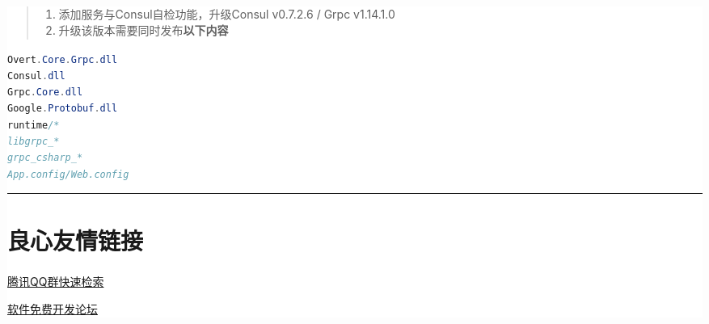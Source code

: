 > 1. 添加服务与Consul自检功能，升级Consul v0.7.2.6 / Grpc v1.14.1.0
> 2. 升级该版本需要同时发布**以下内容**

```csharp
Overt.Core.Grpc.dll
Consul.dll
Grpc.Core.dll
Google.Protobuf.dll
runtime/*
libgrpc_*
grpc_csharp_*
App.config/Web.config
```

---




 # 良心友情链接

[腾讯QQ群快速检索](http://u.720life.cn/s/8cf73f7c)

[软件免费开发论坛](http://u.720life.cn/s/bbb01dc0)